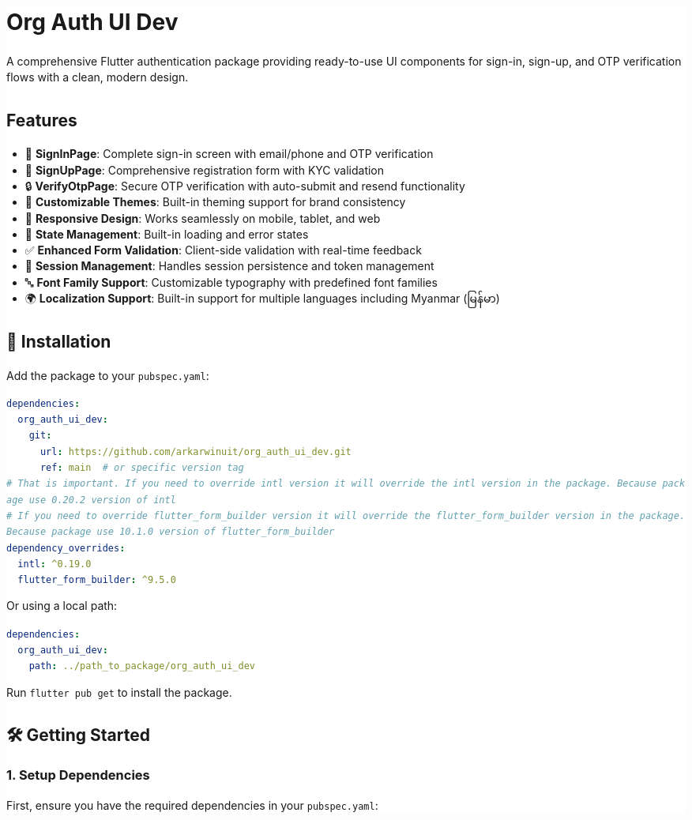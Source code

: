 # Org Auth UI Dev

A comprehensive Flutter authentication package providing ready-to-use UI components for sign-in, sign-up, and OTP verification flows with a clean, modern design.

## Features

- 🚀 **SignInPage**: Complete sign-in screen with email/phone and OTP verification
- 📝 **SignUpPage**: Comprehensive registration form with KYC validation
- 🔒 **VerifyOtpPage**: Secure OTP verification with auto-submit and resend functionality
- 🎨 **Customizable Themes**: Built-in theming support for brand consistency
- 📱 **Responsive Design**: Works seamlessly on mobile, tablet, and web
- 🔄 **State Management**: Built-in loading and error states
- ✅ **Enhanced Form Validation**: Client-side validation with real-time feedback
- 🔄 **Session Management**: Handles session persistence and token management
- 🔤 **Font Family Support**: Customizable typography with predefined font families
- 🌍 **Localization Support**: Built-in support for multiple languages including Myanmar (မြန်မာ)

## 🚀 Installation

Add the package to your `pubspec.yaml`:

```yaml
dependencies:
  org_auth_ui_dev:
    git:
      url: https://github.com/arkarwinuit/org_auth_ui_dev.git
      ref: main  # or specific version tag
# That is important. If you need to override intl version it will override the intl version in the package. Because package use 0.20.2 version of intl
# If you need to override flutter_form_builder version it will override the flutter_form_builder version in the package. Because package use 10.1.0 version of flutter_form_builder
dependency_overrides: 
  intl: ^0.19.0 
  flutter_form_builder: ^9.5.0 
```

Or using a local path:

```yaml
dependencies:
  org_auth_ui_dev:
    path: ../path_to_package/org_auth_ui_dev
```

Run `flutter pub get` to install the package.

## 🛠️ Getting Started

### 1. Setup Dependencies

First, ensure you have the required dependencies in your `pubspec.yaml`:
